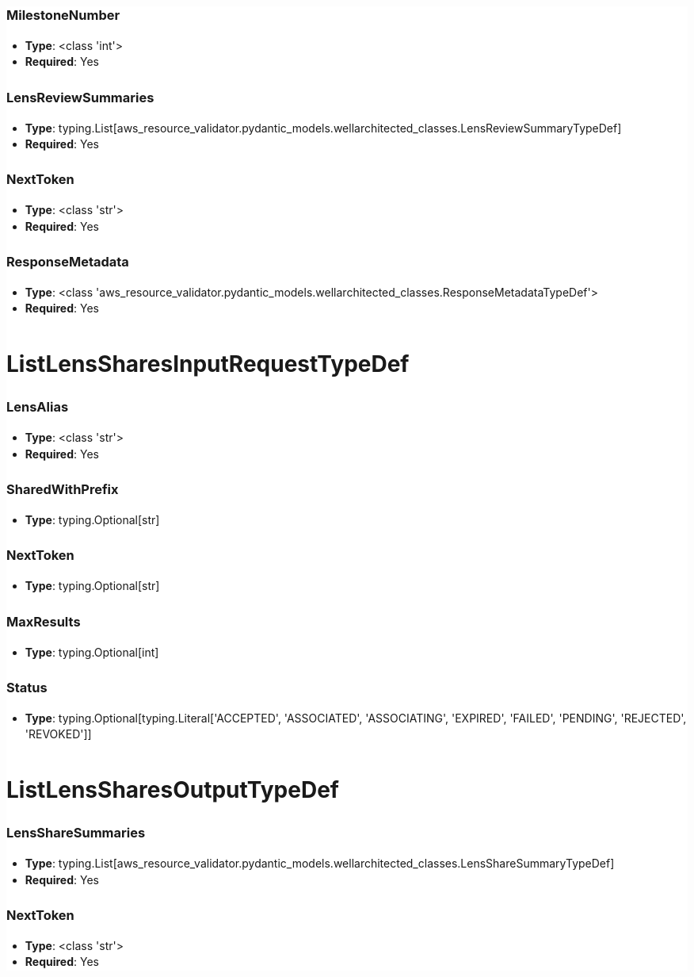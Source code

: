 ### MilestoneNumber
- **Type**: <class 'int'>
- **Required**: Yes

### LensReviewSummaries
- **Type**: typing.List[aws_resource_validator.pydantic_models.wellarchitected_classes.LensReviewSummaryTypeDef]
- **Required**: Yes

### NextToken
- **Type**: <class 'str'>
- **Required**: Yes

### ResponseMetadata
- **Type**: <class 'aws_resource_validator.pydantic_models.wellarchitected_classes.ResponseMetadataTypeDef'>
- **Required**: Yes


# ListLensSharesInputRequestTypeDef

### LensAlias
- **Type**: <class 'str'>
- **Required**: Yes

### SharedWithPrefix
- **Type**: typing.Optional[str]

### NextToken
- **Type**: typing.Optional[str]

### MaxResults
- **Type**: typing.Optional[int]

### Status
- **Type**: typing.Optional[typing.Literal['ACCEPTED', 'ASSOCIATED', 'ASSOCIATING', 'EXPIRED', 'FAILED', 'PENDING', 'REJECTED', 'REVOKED']]


# ListLensSharesOutputTypeDef

### LensShareSummaries
- **Type**: typing.List[aws_resource_validator.pydantic_models.wellarchitected_classes.LensShareSummaryTypeDef]
- **Required**: Yes

### NextToken
- **Type**: <class 'str'>
- **Required**: Yes
